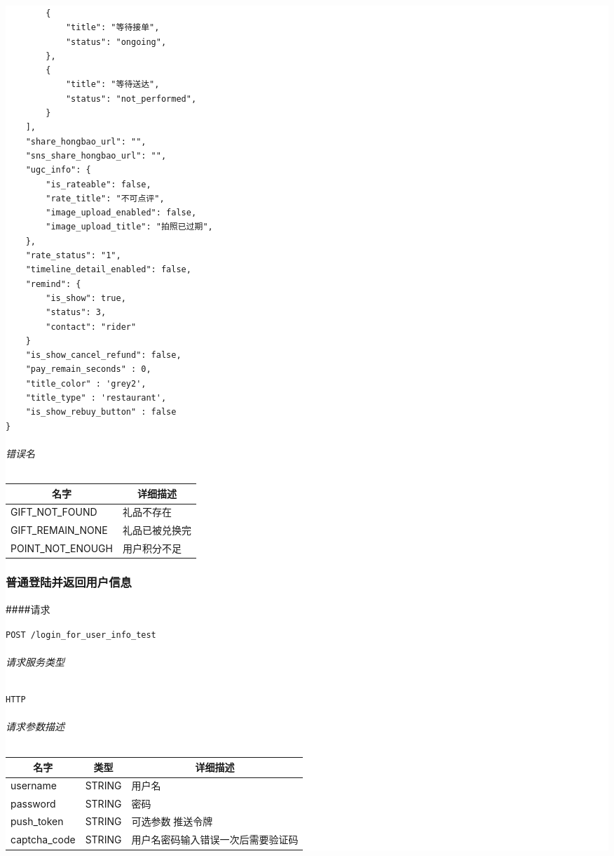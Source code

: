 ```
        {
            "title": "等待接单",
            "status": "ongoing",
        },
        {
            "title": "等待送达",
            "status": "not_performed",
        }
    ],
    "share_hongbao_url": "",
    "sns_share_hongbao_url": "",
    "ugc_info": {
        "is_rateable": false,
        "rate_title": "不可点评",
        "image_upload_enabled": false,
        "image_upload_title": "拍照已过期",
    },
    "rate_status": "1",
    "timeline_detail_enabled": false,
    "remind": {
        "is_show": true,
        "status": 3,
        "contact": "rider"
    }
    "is_show_cancel_refund": false,
    "pay_remain_seconds" : 0,
    "title_color" : 'grey2',
    "title_type" : 'restaurant',
    "is_show_rebuy_button" : false
}
```
###### 错误名

| 名字 | 详细描述 |
| ----- | -------- |
| GIFT_NOT_FOUND | 礼品不存在 |
| GIFT_REMAIN_NONE | 礼品已被兑换完 |
| POINT_NOT_ENOUGH | 用户积分不足 |

<h3 id="doc-4">普通登陆并返回用户信息</h3>

####请求

`POST /login_for_user_info_test`

###### 请求服务类型
`HTTP`

###### 请求参数描述
| 名字 | 类型 | 详细描述 |
| ----- | ----- | -------- |
| username | STRING | 用户名 |
| password | STRING | 密码 |
| push_token | STRING | 可选参数 推送令牌 |
| captcha_code | STRING | 用户名密码输入错误一次后需要验证码 |
